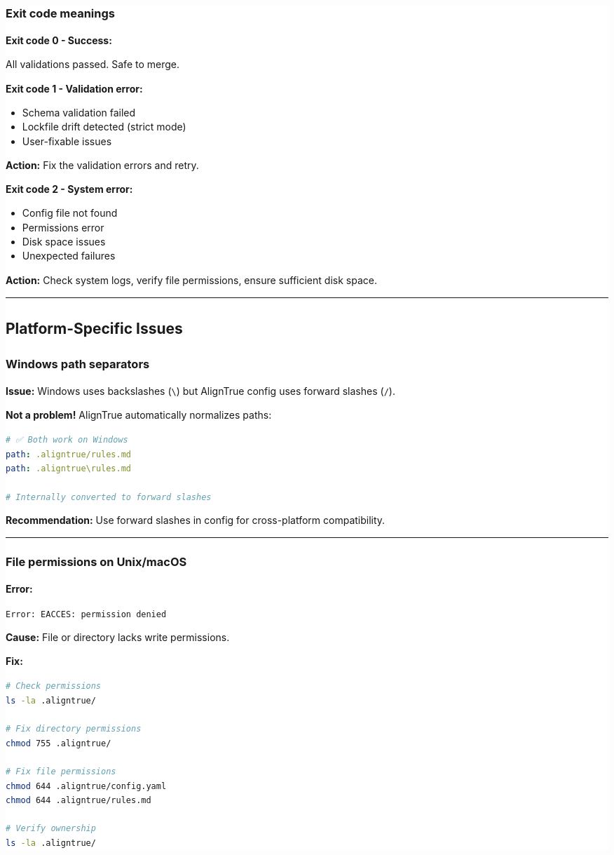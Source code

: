 
### Exit code meanings

**Exit code 0 - Success:**

All validations passed. Safe to merge.

**Exit code 1 - Validation error:**

- Schema validation failed
- Lockfile drift detected (strict mode)
- User-fixable issues

**Action:** Fix the validation errors and retry.

**Exit code 2 - System error:**

- Config file not found
- Permissions error
- Disk space issues
- Unexpected failures

**Action:** Check system logs, verify file permissions, ensure sufficient disk space.

---

## Platform-Specific Issues

### Windows path separators

**Issue:** Windows uses backslashes (`\`) but AlignTrue config uses forward slashes (`/`).

**Not a problem!** AlignTrue automatically normalizes paths:

```yaml
# ✅ Both work on Windows
path: .aligntrue/rules.md
path: .aligntrue\rules.md

# Internally converted to forward slashes
```

**Recommendation:** Use forward slashes in config for cross-platform compatibility.

---

### File permissions on Unix/macOS

**Error:**

```
Error: EACCES: permission denied
```

**Cause:** File or directory lacks write permissions.

**Fix:**

```bash
# Check permissions
ls -la .aligntrue/

# Fix directory permissions
chmod 755 .aligntrue/

# Fix file permissions
chmod 644 .aligntrue/config.yaml
chmod 644 .aligntrue/rules.md

# Verify ownership
ls -la .aligntrue/
```